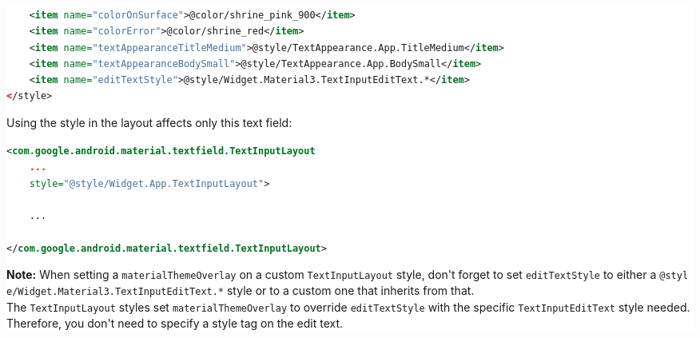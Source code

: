 ```xml
    <item name="colorOnSurface">@color/shrine_pink_900</item>
    <item name="colorError">@color/shrine_red</item>
    <item name="textAppearanceTitleMedium">@style/TextAppearance.App.TitleMedium</item>
    <item name="textAppearanceBodySmall">@style/TextAppearance.App.BodySmall</item>
    <item name="editTextStyle">@style/Widget.Material3.TextInputEditText.*</item>
</style>
```

Using the style in the layout affects only this text field:

```xml
<com.google.android.material.textfield.TextInputLayout
    ...
    style="@style/Widget.App.TextInputLayout">

    ...

</com.google.android.material.textfield.TextInputLayout>
```

**Note:** When setting a `materialThemeOverlay` on a custom `TextInputLayout`
style, don't forget to set `editTextStyle` to either a
`@style/Widget.Material3.TextInputEditText.*` style or to a custom one that
inherits from that. <br/> The `TextInputLayout` styles set
`materialThemeOverlay` to override `editTextStyle` with the specific
`TextInputEditText` style needed. Therefore, you don't need to specify a style
tag on the edit text.
